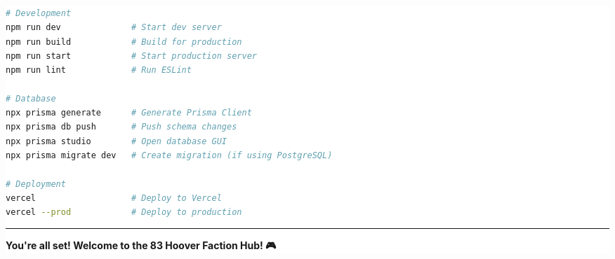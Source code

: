 ```bash
# Development
npm run dev              # Start dev server
npm run build            # Build for production
npm run start            # Start production server
npm run lint             # Run ESLint

# Database
npx prisma generate      # Generate Prisma Client
npx prisma db push       # Push schema changes
npx prisma studio        # Open database GUI
npx prisma migrate dev   # Create migration (if using PostgreSQL)

# Deployment
vercel                   # Deploy to Vercel
vercel --prod            # Deploy to production
```

---

**You're all set! Welcome to the 83 Hoover Faction Hub! 🎮**
